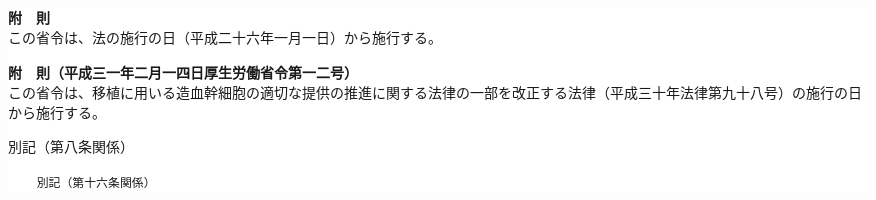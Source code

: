 **附　則**  
この省令は、法の施行の日（平成二十六年一月一日）から施行する。  
  
**附　則（平成三一年二月一四日厚生労働省令第一二号）**  
この省令は、移植に用いる造血幹細胞の適切な提供の推進に関する法律の一部を改正する法律（平成三十年法律第九十八号）の施行の日から施行する。  
  
別記（第八条関係）  

          
        別記（第十六条関係）  

          
        